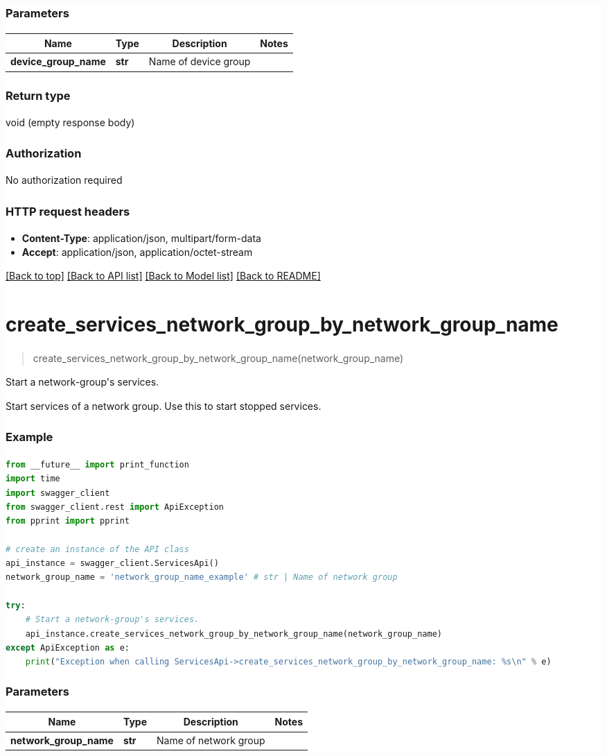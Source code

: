 ### Parameters

Name | Type | Description  | Notes
------------- | ------------- | ------------- | -------------
 **device_group_name** | **str**| Name of device group | 

### Return type

void (empty response body)

### Authorization

No authorization required

### HTTP request headers

 - **Content-Type**: application/json, multipart/form-data
 - **Accept**: application/json, application/octet-stream

[[Back to top]](#) [[Back to API list]](../README.md#documentation-for-api-endpoints) [[Back to Model list]](../README.md#documentation-for-models) [[Back to README]](../README.md)

# **create_services_network_group_by_network_group_name**
> create_services_network_group_by_network_group_name(network_group_name)

Start a network-group's services.

Start services of a network group. Use this to start stopped services.

### Example
```python
from __future__ import print_function
import time
import swagger_client
from swagger_client.rest import ApiException
from pprint import pprint

# create an instance of the API class
api_instance = swagger_client.ServicesApi()
network_group_name = 'network_group_name_example' # str | Name of network group

try:
    # Start a network-group's services.
    api_instance.create_services_network_group_by_network_group_name(network_group_name)
except ApiException as e:
    print("Exception when calling ServicesApi->create_services_network_group_by_network_group_name: %s\n" % e)
```

### Parameters

Name | Type | Description  | Notes
------------- | ------------- | ------------- | -------------
 **network_group_name** | **str**| Name of network group | 

